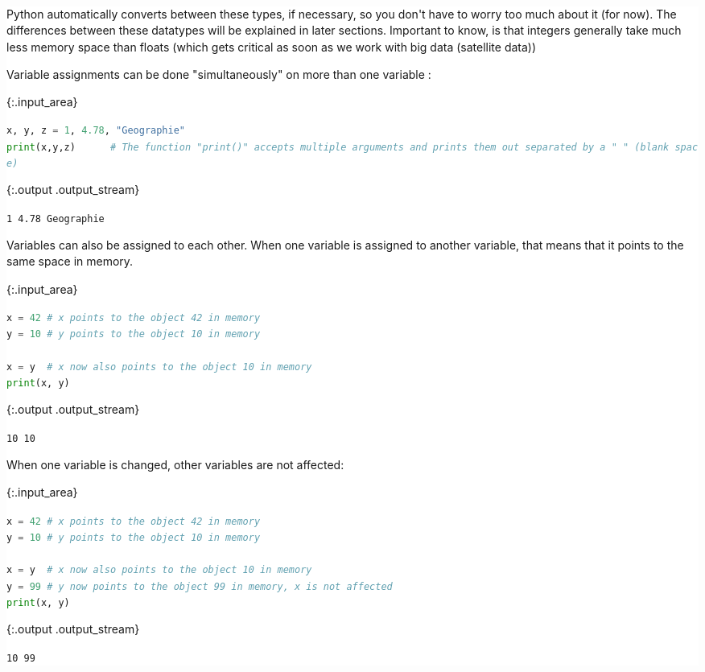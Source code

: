 Python automatically converts between these types, if necessary, so you don't have to worry too much about it (for now).
The differences between these datatypes will be explained in later sections.
Important to know, is that integers generally take much less memory space than floats (which gets critical as soon as we work with big data (satellite data))

Variable assignments can be done "simultaneously" on more than one variable :



{:.input_area}
```python
x, y, z = 1, 4.78, "Geographie"
print(x,y,z)      # The function "print()" accepts multiple arguments and prints them out separated by a " " (blank space)
```


{:.output .output_stream}
```
1 4.78 Geographie

```

Variables can also be assigned to each other. When one variable is assigned to another variable, that means that it points to the same space in memory.



{:.input_area}
```python
x = 42 # x points to the object 42 in memory
y = 10 # y points to the object 10 in memory

x = y  # x now also points to the object 10 in memory
print(x, y)
```


{:.output .output_stream}
```
10 10

```

When one variable is changed, other variables are not affected:



{:.input_area}
```python
x = 42 # x points to the object 42 in memory
y = 10 # y points to the object 10 in memory

x = y  # x now also points to the object 10 in memory
y = 99 # y now points to the object 99 in memory, x is not affected
print(x, y)
```


{:.output .output_stream}
```
10 99

```
